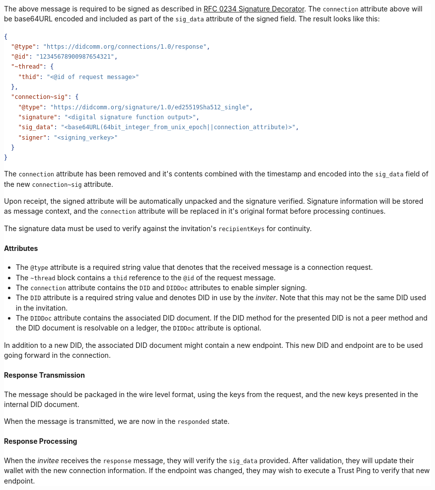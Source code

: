 The above message is required to be signed as described in [RFC 0234 Signature Decorator](../../features/0234-signature-decorator/README.md). The `connection` attribute above will be base64URL encoded and included as part of the `sig_data` attribute of the signed field. The result looks like this:

```json
{
  "@type": "https://didcomm.org/connections/1.0/response",
  "@id": "12345678900987654321",
  "~thread": {
    "thid": "<@id of request message>"
  },
  "connection~sig": {
    "@type": "https://didcomm.org/signature/1.0/ed25519Sha512_single",
    "signature": "<digital signature function output>",
    "sig_data": "<base64URL(64bit_integer_from_unix_epoch||connection_attribute)>",
    "signer": "<signing_verkey>"
  }
}
```

The `connection` attribute has been removed and it's contents combined with the timestamp  and encoded into the `sig_data` field of the new `connection~sig` attribute.

Upon receipt, the signed attribute will be automatically unpacked and the signature verified. Signature information will be stored as message context, and the `connection` attribute will be replaced in it's original format before processing continues.

The signature data must be used to verify against the invitation's `recipientKeys` for continuity. 

#### Attributes

- The `@type` attribute is a required string value that denotes that the received message is a connection request.
- The `~thread` block contains a `thid` reference to the `@id` of the request message. 
- The `connection` attribute contains the `DID` and `DIDDoc` attributes to enable simpler signing.
- The `DID` attribute is a required string value and denotes DID in use by the _inviter_. Note that this may not be the same DID used in the invitation.
- The `DIDDoc` attribute contains the associated DID document. If the DID method for the presented DID is not a peer method and the DID document is resolvable on a ledger, the `DIDDoc` attribute is optional.

In addition to a new DID, the associated DID document might contain a new endpoint. This new DID and endpoint are to be used going forward in the connection.

#### Response Transmission

The message should be packaged in the wire level format, using the keys from the request, and the new keys presented in the internal DID document.

When the message is transmitted, we are now in the `responded` state.

#### Response Processing

When the _invitee_ receives the `response` message, they will verify the `sig_data` provided. After validation, they will update their wallet with the new connection information. If the endpoint was changed, they may wish to execute a Trust Ping to verify that new endpoint.
